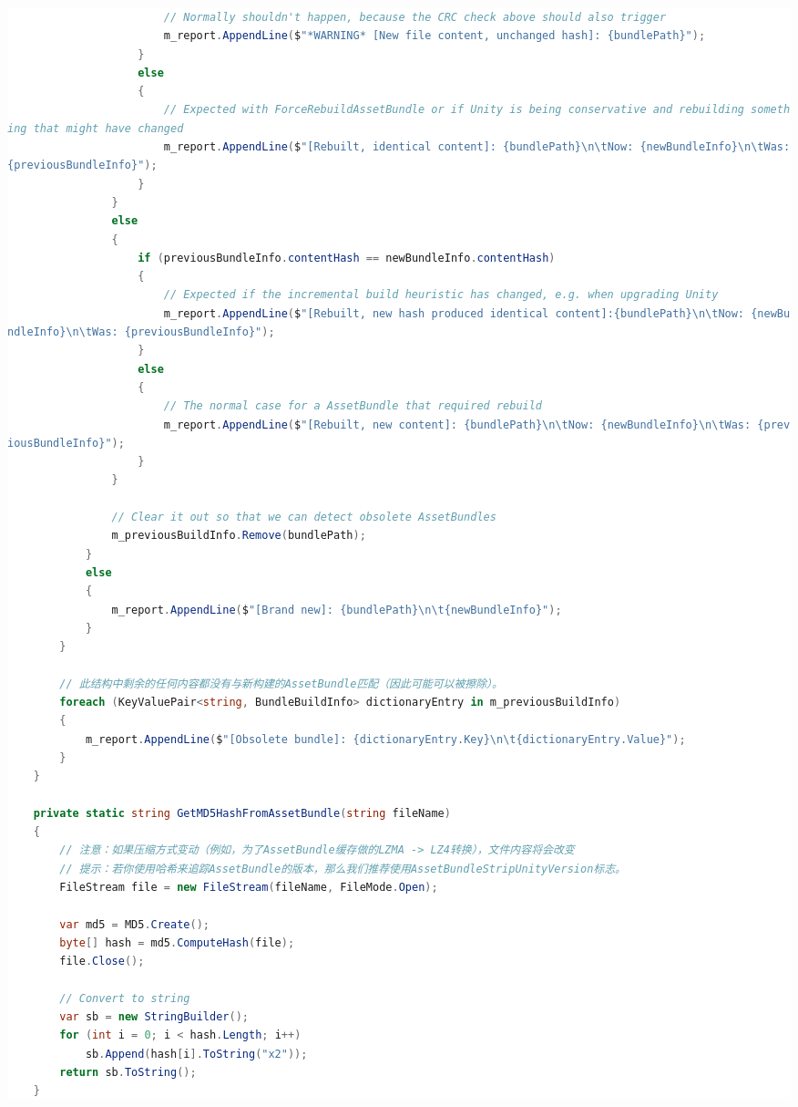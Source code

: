 ```c#
                        // Normally shouldn't happen, because the CRC check above should also trigger
                        m_report.AppendLine($"*WARNING* [New file content, unchanged hash]: {bundlePath}");
                    }
                    else
                    {
                        // Expected with ForceRebuildAssetBundle or if Unity is being conservative and rebuilding something that might have changed
                        m_report.AppendLine($"[Rebuilt, identical content]: {bundlePath}\n\tNow: {newBundleInfo}\n\tWas: {previousBundleInfo}");
                    }
                }
                else
                {
                    if (previousBundleInfo.contentHash == newBundleInfo.contentHash)
                    {
                        // Expected if the incremental build heuristic has changed, e.g. when upgrading Unity
                        m_report.AppendLine($"[Rebuilt, new hash produced identical content]:{bundlePath}\n\tNow: {newBundleInfo}\n\tWas: {previousBundleInfo}");
                    }
                    else
                    {
                        // The normal case for a AssetBundle that required rebuild
                        m_report.AppendLine($"[Rebuilt, new content]: {bundlePath}\n\tNow: {newBundleInfo}\n\tWas: {previousBundleInfo}");
                    }
                }
 
                // Clear it out so that we can detect obsolete AssetBundles
                m_previousBuildInfo.Remove(bundlePath);
            }
            else
            {
                m_report.AppendLine($"[Brand new]: {bundlePath}\n\t{newBundleInfo}");
            }
        }
 
        // 此结构中剩余的任何内容都没有与新构建的AssetBundle匹配（因此可能可以被擦除）。
        foreach (KeyValuePair<string, BundleBuildInfo> dictionaryEntry in m_previousBuildInfo)
        {
            m_report.AppendLine($"[Obsolete bundle]: {dictionaryEntry.Key}\n\t{dictionaryEntry.Value}");
        }
    }
 
    private static string GetMD5HashFromAssetBundle(string fileName)
    {
        // 注意：如果压缩方式变动（例如，为了AssetBundle缓存做的LZMA -> LZ4转换），文件内容将会改变
        // 提示：若你使用哈希来追踪AssetBundle的版本，那么我们推荐使用AssetBundleStripUnityVersion标志。
        FileStream file = new FileStream(fileName, FileMode.Open);
 
        var md5 = MD5.Create();
        byte[] hash = md5.ComputeHash(file);
        file.Close();
 
        // Convert to string
        var sb = new StringBuilder();
        for (int i = 0; i < hash.Length; i++)
            sb.Append(hash[i].ToString("x2"));
        return sb.ToString();
    }
```